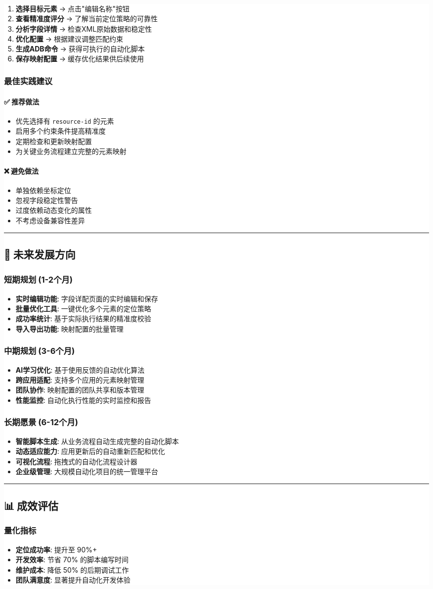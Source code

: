 1. **选择目标元素** → 点击"编辑名称"按钮
2. **查看精准度评分** → 了解当前定位策略的可靠性
3. **分析字段详情** → 检查XML原始数据和稳定性
4. **优化配置** → 根据建议调整匹配约束
5. **生成ADB命令** → 获得可执行的自动化脚本
6. **保存映射配置** → 缓存优化结果供后续使用

### 最佳实践建议

#### ✅ 推荐做法
- 优先选择有 `resource-id` 的元素
- 启用多个约束条件提高精准度
- 定期检查和更新映射配置
- 为关键业务流程建立完整的元素映射

#### ❌ 避免做法  
- 单独依赖坐标定位
- 忽视字段稳定性警告
- 过度依赖动态变化的属性
- 不考虑设备兼容性差异

---

## 🔮 未来发展方向

### 短期规划 (1-2个月)
- **实时编辑功能**: 字段详配页面的实时编辑和保存
- **批量优化工具**: 一键优化多个元素的定位策略  
- **成功率统计**: 基于实际执行结果的精准度校验
- **导入导出功能**: 映射配置的批量管理

### 中期规划 (3-6个月)
- **AI学习优化**: 基于使用反馈的自动优化算法
- **跨应用适配**: 支持多个应用的元素映射管理
- **团队协作**: 映射配置的团队共享和版本管理
- **性能监控**: 自动化执行性能的实时监控和报告

### 长期愿景 (6-12个月)
- **智能脚本生成**: 从业务流程自动生成完整的自动化脚本
- **动态适应能力**: 应用更新后的自动重新匹配和优化
- **可视化流程**: 拖拽式的自动化流程设计器
- **企业级管理**: 大规模自动化项目的统一管理平台

---

## 📊 成效评估

### 量化指标
- **定位成功率**: 提升至 90%+
- **开发效率**: 节省 70% 的脚本编写时间
- **维护成本**: 降低 50% 的后期调试工作
- **团队满意度**: 显著提升自动化开发体验
